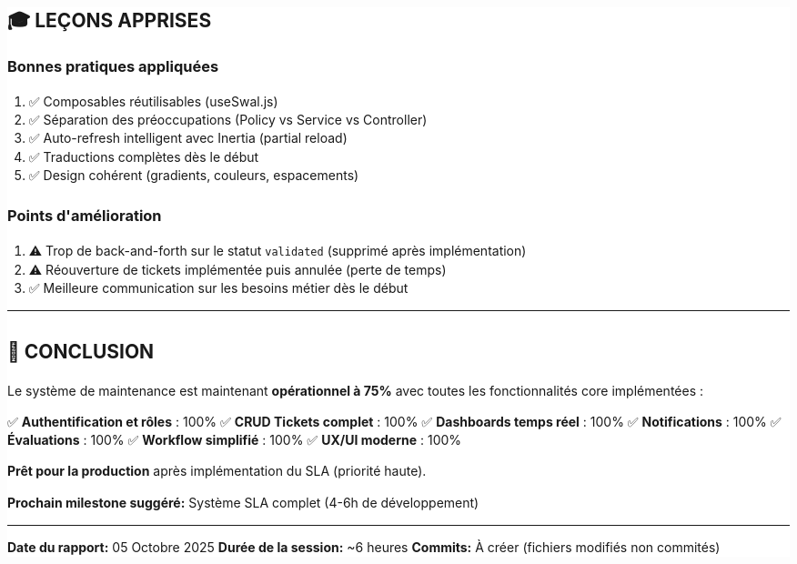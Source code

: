 
## 🎓 LEÇONS APPRISES

### Bonnes pratiques appliquées
1. ✅ Composables réutilisables (useSwal.js)
2. ✅ Séparation des préoccupations (Policy vs Service vs Controller)
3. ✅ Auto-refresh intelligent avec Inertia (partial reload)
4. ✅ Traductions complètes dès le début
5. ✅ Design cohérent (gradients, couleurs, espacements)

### Points d'amélioration
1. ⚠️ Trop de back-and-forth sur le statut `validated` (supprimé après implémentation)
2. ⚠️ Réouverture de tickets implémentée puis annulée (perte de temps)
3. ✅ Meilleure communication sur les besoins métier dès le début

---

## 🎉 CONCLUSION

Le système de maintenance est maintenant **opérationnel à 75%** avec toutes les fonctionnalités core implémentées :

✅ **Authentification et rôles** : 100%
✅ **CRUD Tickets complet** : 100%
✅ **Dashboards temps réel** : 100%
✅ **Notifications** : 100%
✅ **Évaluations** : 100%
✅ **Workflow simplifié** : 100%
✅ **UX/UI moderne** : 100%

**Prêt pour la production** après implémentation du SLA (priorité haute).

**Prochain milestone suggéré:** Système SLA complet (4-6h de développement)

---

**Date du rapport:** 05 Octobre 2025
**Durée de la session:** ~6 heures
**Commits:** À créer (fichiers modifiés non commités)

